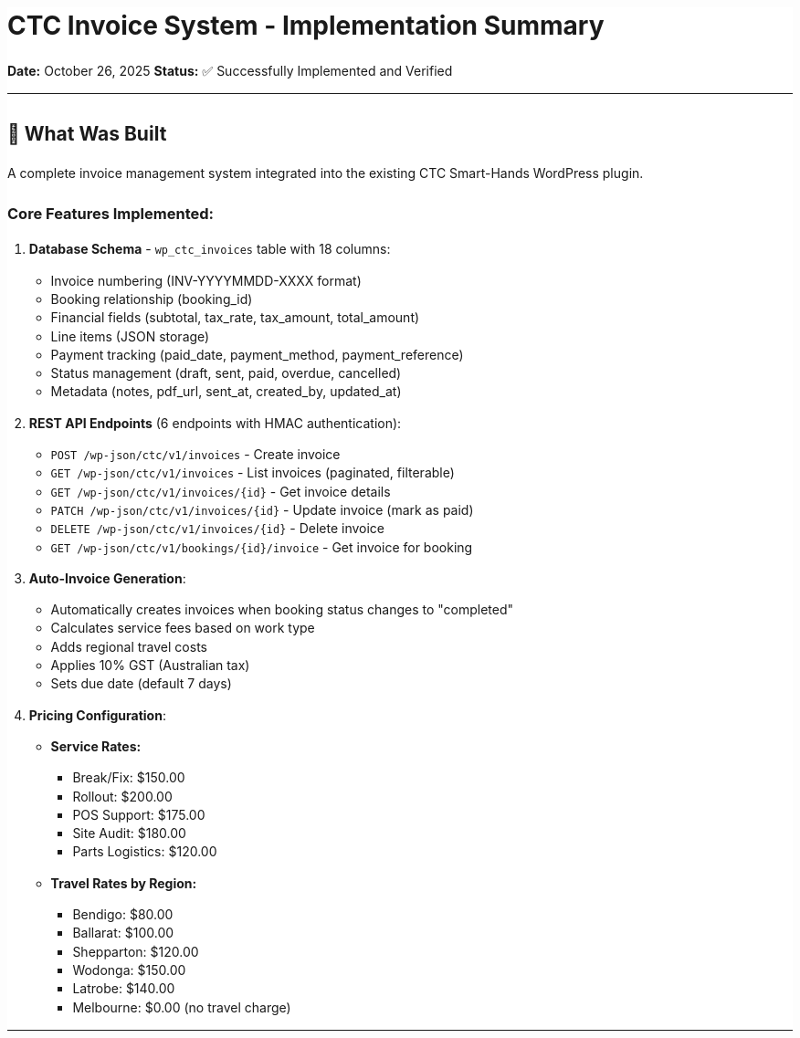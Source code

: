 # CTC Invoice System - Implementation Summary

**Date:** October 26, 2025
**Status:** ✅ Successfully Implemented and Verified

---

## 🎯 What Was Built

A complete invoice management system integrated into the existing CTC Smart-Hands WordPress plugin.

### Core Features Implemented:

1. **Database Schema** - `wp_ctc_invoices` table with 18 columns:
   - Invoice numbering (INV-YYYYMMDD-XXXX format)
   - Booking relationship (booking_id)
   - Financial fields (subtotal, tax_rate, tax_amount, total_amount)
   - Line items (JSON storage)
   - Payment tracking (paid_date, payment_method, payment_reference)
   - Status management (draft, sent, paid, overdue, cancelled)
   - Metadata (notes, pdf_url, sent_at, created_by, updated_at)

2. **REST API Endpoints** (6 endpoints with HMAC authentication):
   - `POST /wp-json/ctc/v1/invoices` - Create invoice
   - `GET /wp-json/ctc/v1/invoices` - List invoices (paginated, filterable)
   - `GET /wp-json/ctc/v1/invoices/{id}` - Get invoice details
   - `PATCH /wp-json/ctc/v1/invoices/{id}` - Update invoice (mark as paid)
   - `DELETE /wp-json/ctc/v1/invoices/{id}` - Delete invoice
   - `GET /wp-json/ctc/v1/bookings/{id}/invoice` - Get invoice for booking

3. **Auto-Invoice Generation**:
   - Automatically creates invoices when booking status changes to "completed"
   - Calculates service fees based on work type
   - Adds regional travel costs
   - Applies 10% GST (Australian tax)
   - Sets due date (default 7 days)

4. **Pricing Configuration**:
   - **Service Rates:**
     - Break/Fix: $150.00
     - Rollout: $200.00
     - POS Support: $175.00
     - Site Audit: $180.00
     - Parts Logistics: $120.00

   - **Travel Rates by Region:**
     - Bendigo: $80.00
     - Ballarat: $100.00
     - Shepparton: $120.00
     - Wodonga: $150.00
     - Latrobe: $140.00
     - Melbourne: $0.00 (no travel charge)

---